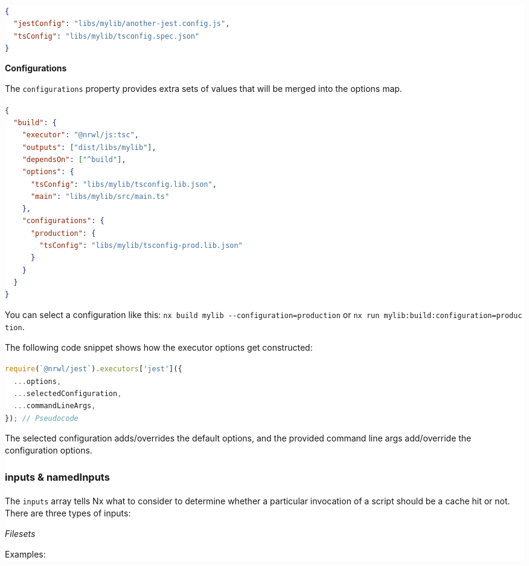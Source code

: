 ```json
{
  "jestConfig": "libs/mylib/another-jest.config.js",
  "tsConfig": "libs/mylib/tsconfig.spec.json"
}
```

**Configurations**

The `configurations` property provides extra sets of values that will be merged into the options map.

```json
{
  "build": {
    "executor": "@nrwl/js:tsc",
    "outputs": ["dist/libs/mylib"],
    "dependsOn": ["^build"],
    "options": {
      "tsConfig": "libs/mylib/tsconfig.lib.json",
      "main": "libs/mylib/src/main.ts"
    },
    "configurations": {
      "production": {
        "tsConfig": "libs/mylib/tsconfig-prod.lib.json"
      }
    }
  }
}
```

You can select a configuration like this: `nx build mylib --configuration=production`
or `nx run mylib:build:configuration=production`.

The following code snippet shows how the executor options get constructed:

```javascript
require(`@nrwl/jest`).executors['jest']({
  ...options,
  ...selectedConfiguration,
  ...commandLineArgs,
}); // Pseudocode
```

The selected configuration adds/overrides the default options, and the provided command line args add/override the
configuration options.

### inputs & namedInputs

The `inputs` array tells Nx what to consider to determine whether a particular invocation of a script should be a cache
hit or not. There are three types of inputs:

_Filesets_

Examples:

